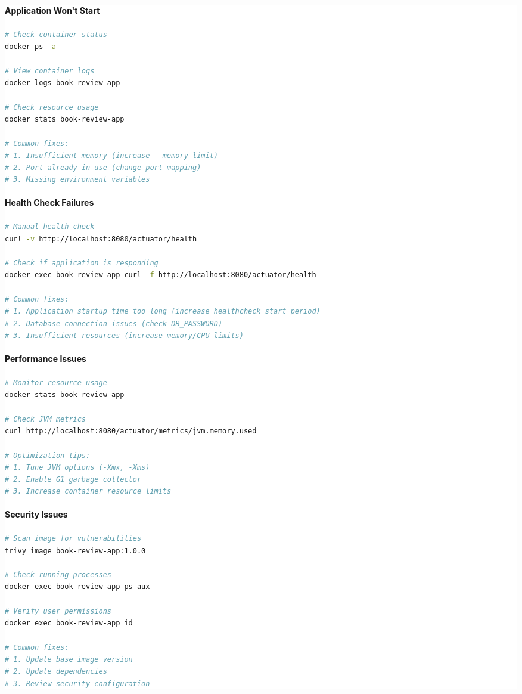 #### Application Won't Start
```bash
# Check container status
docker ps -a

# View container logs
docker logs book-review-app

# Check resource usage
docker stats book-review-app

# Common fixes:
# 1. Insufficient memory (increase --memory limit)
# 2. Port already in use (change port mapping)
# 3. Missing environment variables
```

#### Health Check Failures
```bash
# Manual health check
curl -v http://localhost:8080/actuator/health

# Check if application is responding
docker exec book-review-app curl -f http://localhost:8080/actuator/health

# Common fixes:
# 1. Application startup time too long (increase healthcheck start_period)
# 2. Database connection issues (check DB_PASSWORD)
# 3. Insufficient resources (increase memory/CPU limits)
```

#### Performance Issues
```bash
# Monitor resource usage
docker stats book-review-app

# Check JVM metrics
curl http://localhost:8080/actuator/metrics/jvm.memory.used

# Optimization tips:
# 1. Tune JVM options (-Xmx, -Xms)
# 2. Enable G1 garbage collector
# 3. Increase container resource limits
```

#### Security Issues
```bash
# Scan image for vulnerabilities
trivy image book-review-app:1.0.0

# Check running processes
docker exec book-review-app ps aux

# Verify user permissions
docker exec book-review-app id

# Common fixes:
# 1. Update base image version
# 2. Update dependencies
# 3. Review security configuration
```
